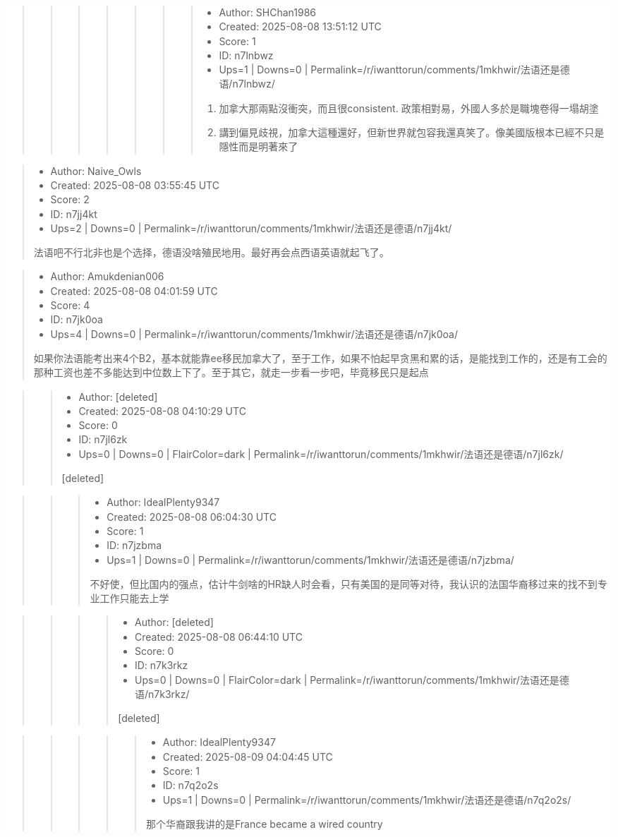 >>>>>>> - Author: SHChan1986
>>>>>>> - Created: 2025-08-08 13:51:12 UTC
>>>>>>> - Score: 1
>>>>>>> - ID: n7lnbwz
>>>>>>> - Ups=1 | Downs=0 | Permalink=/r/iwanttorun/comments/1mkhwir/法语还是德语/n7lnbwz/
>>>>>>>
>>>>>>> 1. 加拿大那兩點沒衝突，而且很consistent. 政策相對易，外國人多於是職塊卷得一塌胡塗
>>>>>>> 
>>>>>>> 2. 講到偏見歧視，加拿大這種還好，但新世界就包容我還真笑了。像美國版根本已經不只是隱性而是明著來了

> - Author: Naive_Owls
> - Created: 2025-08-08 03:55:45 UTC
> - Score: 2
> - ID: n7jj4kt
> - Ups=2 | Downs=0 | Permalink=/r/iwanttorun/comments/1mkhwir/法语还是德语/n7jj4kt/
>
> 法语吧不行北非也是个选择，德语没啥殖民地用。最好再会点西语英语就起飞了。

> - Author: Amukdenian006
> - Created: 2025-08-08 04:01:59 UTC
> - Score: 4
> - ID: n7jk0oa
> - Ups=4 | Downs=0 | Permalink=/r/iwanttorun/comments/1mkhwir/法语还是德语/n7jk0oa/
>
> 如果你法语能考出来4个B2，基本就能靠ee移民加拿大了，至于工作，如果不怕起早贪黑和累的话，是能找到工作的，还是有工会的那种工资也差不多能达到中位数上下了。至于其它，就走一步看一步吧，毕竟移民只是起点

>> - Author: [deleted]
>> - Created: 2025-08-08 04:10:29 UTC
>> - Score: 0
>> - ID: n7jl6zk
>> - Ups=0 | Downs=0 | FlairColor=dark | Permalink=/r/iwanttorun/comments/1mkhwir/法语还是德语/n7jl6zk/
>>
>> [deleted]

>>> - Author: IdealPlenty9347
>>> - Created: 2025-08-08 06:04:30 UTC
>>> - Score: 1
>>> - ID: n7jzbma
>>> - Ups=1 | Downs=0 | Permalink=/r/iwanttorun/comments/1mkhwir/法语还是德语/n7jzbma/
>>>
>>> 不好使，但比国内的强点，估计牛剑啥的HR缺人时会看，只有美国的是同等对待，我认识的法国华裔移过来的找不到专业工作只能去上学

>>>> - Author: [deleted]
>>>> - Created: 2025-08-08 06:44:10 UTC
>>>> - Score: 0
>>>> - ID: n7k3rkz
>>>> - Ups=0 | Downs=0 | FlairColor=dark | Permalink=/r/iwanttorun/comments/1mkhwir/法语还是德语/n7k3rkz/
>>>>
>>>> [deleted]

>>>>> - Author: IdealPlenty9347
>>>>> - Created: 2025-08-09 04:04:45 UTC
>>>>> - Score: 1
>>>>> - ID: n7q2o2s
>>>>> - Ups=1 | Downs=0 | Permalink=/r/iwanttorun/comments/1mkhwir/法语还是德语/n7q2o2s/
>>>>>
>>>>> 那个华裔跟我讲的是France became a wired country
